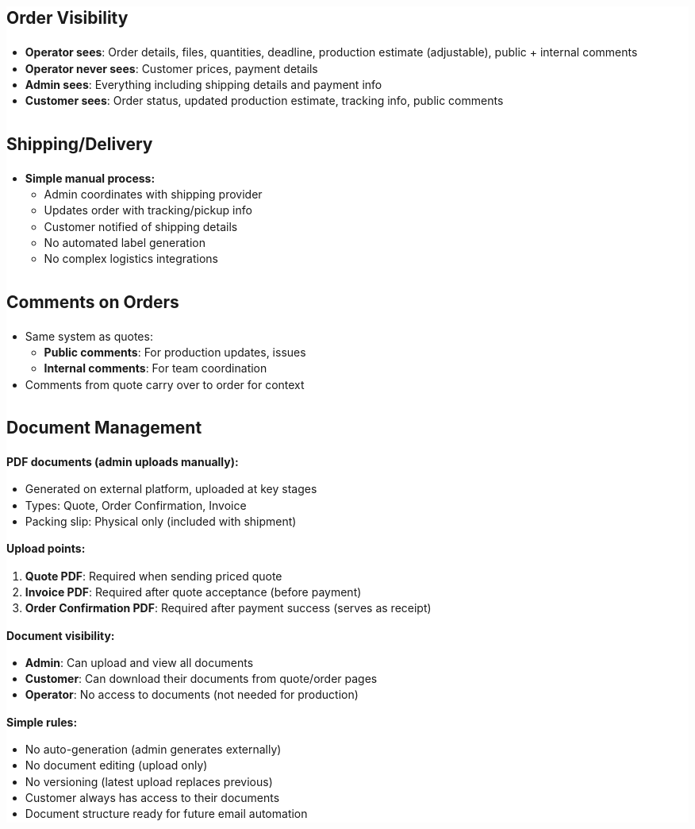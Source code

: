 ## Order Visibility
- **Operator sees**: Order details, files, quantities, deadline, production estimate (adjustable), public + internal comments
- **Operator never sees**: Customer prices, payment details
- **Admin sees**: Everything including shipping details and payment info
- **Customer sees**: Order status, updated production estimate, tracking info, public comments

## Shipping/Delivery
- **Simple manual process:**
  - Admin coordinates with shipping provider
  - Updates order with tracking/pickup info
  - Customer notified of shipping details
  - No automated label generation
  - No complex logistics integrations

## Comments on Orders
- Same system as quotes:
  - **Public comments**: For production updates, issues
  - **Internal comments**: For team coordination
- Comments from quote carry over to order for context

## Document Management

**PDF documents (admin uploads manually):**
- Generated on external platform, uploaded at key stages
- Types: Quote, Order Confirmation, Invoice
- Packing slip: Physical only (included with shipment)

**Upload points:**
1. **Quote PDF**: Required when sending priced quote
2. **Invoice PDF**: Required after quote acceptance (before payment)
3. **Order Confirmation PDF**: Required after payment success (serves as receipt)

**Document visibility:**
- **Admin**: Can upload and view all documents
- **Customer**: Can download their documents from quote/order pages
- **Operator**: No access to documents (not needed for production)

**Simple rules:**
- No auto-generation (admin generates externally)
- No document editing (upload only)
- No versioning (latest upload replaces previous)
- Customer always has access to their documents
- Document structure ready for future email automation